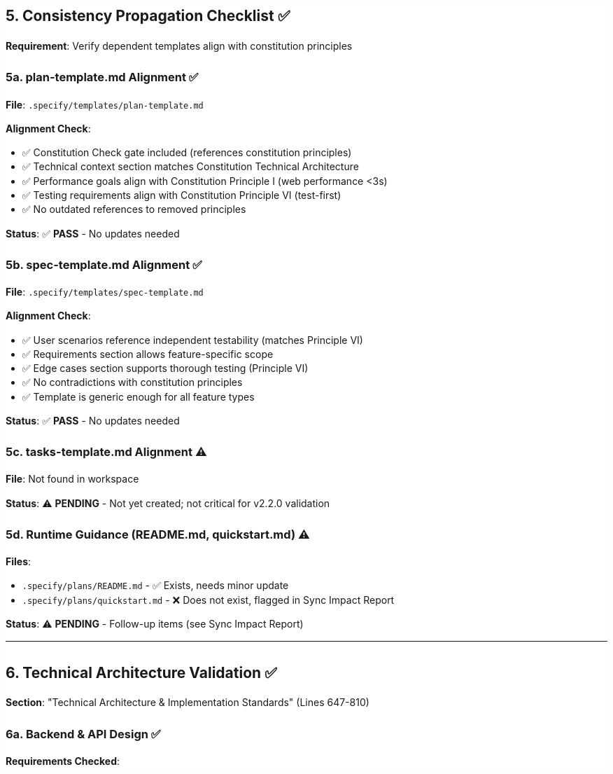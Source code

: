 ## 5. Consistency Propagation Checklist ✅

**Requirement**: Verify dependent templates align with constitution principles

### 5a. plan-template.md Alignment ✅

**File**: `.specify/templates/plan-template.md`

**Alignment Check**:

- ✅ Constitution Check gate included (references constitution principles)
- ✅ Technical context section matches Constitution Technical Architecture
- ✅ Performance goals align with Constitution Principle I (web performance <3s)
- ✅ Testing requirements align with Constitution Principle VI (test-first)
- ✅ No outdated references to removed principles

**Status**: ✅ **PASS** - No updates needed

### 5b. spec-template.md Alignment ✅

**File**: `.specify/templates/spec-template.md`

**Alignment Check**:

- ✅ User scenarios reference independent testability (matches Principle VI)
- ✅ Requirements section allows feature-specific scope
- ✅ Edge cases section supports thorough testing (Principle VI)
- ✅ No contradictions with constitution principles
- ✅ Template is generic enough for all feature types

**Status**: ✅ **PASS** - No updates needed

### 5c. tasks-template.md Alignment ⚠️

**File**: Not found in workspace

**Status**: ⚠️ **PENDING** - Not yet created; not critical for v2.2.0 validation

### 5d. Runtime Guidance (README.md, quickstart.md) ⚠️

**Files**:

- `.specify/plans/README.md` - ✅ Exists, needs minor update
- `.specify/plans/quickstart.md` - ❌ Does not exist, flagged in Sync Impact Report

**Status**: ⚠️ **PENDING** - Follow-up items (see Sync Impact Report)

---

## 6. Technical Architecture Validation ✅

**Section**: "Technical Architecture & Implementation Standards" (Lines 647-810)

### 6a. Backend & API Design ✅

**Requirements Checked**:
